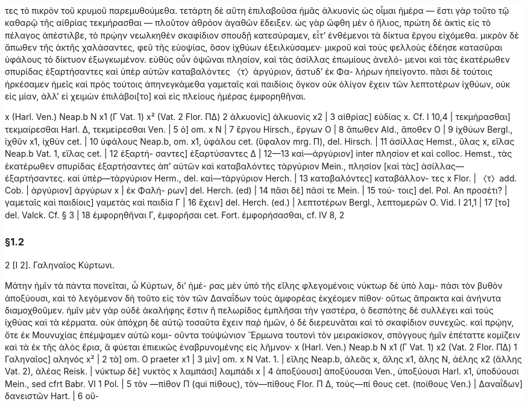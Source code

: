 <pb n="2"/>
<lb n="3"/> τες τὸ πικρὸν τοῦ κρυμοῦ παρεμυθούμεθα. τετάρτη
δὲ αὕτη ἐπιλαβοῦσα ἡμᾶς ἀλκυονὶς ὡς οἶμαι ἡμέρα —
ἔστι γὰρ τοῦτο τῷ καθαρῷ τῆς αἰθρίας τεκμήρασθαι
— πλοῦτον ἀθρόον ἀγαθῶν ἔδειξεν. ὡς γὰρ ὤφθη
μὲν ὁ ἥλιος, πρώτη δὲ ἀκτὶς εἰς τὸ πέλαγος ἀπέστιλβε, <lb n="5"/>
τὸ πρῴην νεωλκηθὲν σκαφίδιον σπουδῇ κατεσύραμεν,
<lb n="4"/> εἶτʼ ἐνθέμενοι τὰ δίκτυα ἔργου εἰχόμεθα. μικρὸν δὲ
ἄπωθεν τῆς ἀκτῆς χαλάσαντες, φεῦ τῆς εὐοψίας, ὅσον
ἰχθύων ἐξειλκύσαμεν· μικροῦ καὶ τοὺς φελλοὺς ἐδέησε
κατασῦραι ὑφάλους τὸ δίκτυον ἐξωγκωμένον. εὐθὺς <lb n="10"/>
οὖν ὀψῶναι πλησίον, καὶ τὰς ἀσίλλας ἐπωμίους ἀνελό-
μενοι καὶ τὰς ἑκατέρωθεν σπυρίδας ἐξαρτήσαντες καὶ
ὑπὲρ αὐτῶν καταβαλόντες 〈τ〉ἀργύριον, ἄστυδʼ ἐκ Φα-
<lb n="5"/> λήρων ἠπείγοντο. πᾶσι δὲ τούτοις ἠρκέσαμεν ἡμεῖς
καὶ πρὸς τούτοις ἀπηνεγκάμεθα γαμεταῖς καὶ παιδίοις <lb n="15"/>
ὄγκον οὐκ ὀλίγον ἔχειν τῶν λεπτοτέρων ἰχθύων, οὐκ
εἰς μίαν, ἀλλʼ εἰ χειμὼν ἐπιλάβοι[το] καὶ εἰς πλείους
ἡμέρας ἐμφορηθῆναι.</p>
<note type="footnote">x (Harl. Ven.) Neap.b N x1 (Γ Vat. 1) x² (Vat. 2 Flor. ΠΔ)</note>
<note type="footnote">2 ἀλκυονὶς] ἁλκυονὶς x2 | 3 αἰθρίας] εὐδίας x. Cf. I 10,4 |
τεκμήρασθαι] τεκμαίρεσθαι Harl. Δ, τεκμείρεσθαι Ven. | 5 ὁ]
om. x Ν | 7 ἔργου Hirsch., ἔργων O | 8 ἄπωθεν Ald., ἄποθεν
O | 9 ἰχθύων Bergl., ἰχθῦν x1, ἰχθὺν cet. | 10 ὑφάλους Neap.b,
om. x1, ὑφάλου cet. (ὕφαλον mrg. Π), del. Hirsch. | 11 ἀσίλλας
Hemst., ὕλας x, εἴλας Neap.b Vat. 1, εἵλας cet. | 12 ἐξαρτή-
σαντες] ἐξαρτύσαντες Δ | 12—13 καὶ—ἀργύριον] inter πλησίον
et καὶ colloc. Hemst., τὰς ἑκατέρωθεν σπυρίδας ἐξαρτήσαντες
ἀπʼ αὐτῶν καὶ καταβαλόντες τἀργύριον Mein., πλησίον [καὶ
τὰς] ἀσίλλας—ἐξαρτήσαντες. καὶ ὑπὲρ—τἀργύριον Herm.,
del. καὶ—τἀργύριον Herch. | 13 καταβαλόντες] καταβάλλον-
τες x Flor. | 〈τ〉add. Cob. | ἀργύριον] ἀργύρων x | ἐκ Φαλή-
ρων] del. Herch. (ed) | 14 πᾶσι δὲ] πᾶσί τε Mein. | 15 τού-
τοις] del. Pol. An προσέτι? | γαμεταῖς καὶ παιδίοις] γαμετὰς καὶ
παιδία Γ | 16 ἔχειν] del. Herch. (ed.) | λεπτοτέρων Bergl.,
λεπτομερῶν O. Vid. I 21,1 | 17 [το] del. Valck. Cf. § 3 |
18 ἐμφορηθῆναι Γ, ἐμφορῆσαι cet. Fort. ἐμφορήσασθαι, cf. IV 8, 2</note>  

### §1.2  

<pb n="3"/>
<head>2 [I 2].
Γαληναῖος Κύρτωνι.</head>
<p>Μάτην ἡμῖν τὰ πάντα πονεῖται, ὦ Κύρτων, διʼ ἡμέ-
ρας μὲν ὑπὸ τῆς εἵλης φλεγομένοις νύκτωρ δὲ ὑπὸ λαμ-
πάσι τὸν βυθὸν ἀποξύουσι, καὶ τὸ λεγόμενον δὴ τοῦτο
<lb n="5"/> εἰς τὸν τῶν Δαναΐδων τοὺς ἀμφορέας ἐκχέομεν πίθον·
οὕτως ἄπρακτα καὶ ἀνήνυτα διαμοχθοῦμεν. ἡμῖν μὲν <lb n="2"/>
γὰρ οὐδὲ ἀκαλήφης ἔστιν ἢ πελωρίδος ἐμπλῆσαι τὴν
γαστέρα, ὁ δεσπότης δὲ συλλέγει καὶ τοὺς ἰχθύας καὶ
τὰ κέρματα. οὐκ ἀπόχρη δὲ αὐτῷ τοσαῦτα ἔχειν παῤ
<lb n="10"/> ἡμῶν, ὁ δὲ διερευνᾶται καὶ τὸ σκαφίδιον συνεχῶς.
καὶ πρῴην, ὅτε ἐκ Μουνυχίας ἐπέμψαμεν αὐτῶ κομι- <lb n="3"/>
οῦντα τοὐψώνιον Ἕρμωνα τουτονὶ τὸν μειρακίσκον,
σπόγγους ἡμῖν ἐπέταττε κομίζειν καὶ τὰ ἐκ τῆς ἁλὸς
ἔρια, ἃ φύεται ἐπιεικῶς ἐναβρυνομένης εἰς λῆμνον·
<note type="footnote">x (Harl. Ven.) Neap.b N x1 (Γ Vat. 1) x2 (Vat. 2 Flor. ΠΔ)</note>
<note type="footnote">1 Γαληναῖος] αληνὸς x² | 2 τὰ] om. Ο praeter x1 | 3 μὶν]
om. x Ν Vat. 1. | εἵλης Neap.b, ἀλεᾶς x, ἄλης x1, ἅλης Ν,
ἀέλης x2 (ἄλλης Vat. 2), ἀλέας Reisk. | νύκτωρ δὲ] νυκτὸς x
λαμπάσι] λαμπάδι x | 4 ἀποξύουσι] ἀποξύουσαι Ven., ὑποξύουσι
Harl. x1, ὑποδύουσι Mein., sed cfrt Babr. VI 1 Pol. | 5 τὸν
—πίθον Π (qui πίθους), τὸν—πίθους FIor. Π Δ, τοὺς—πί
θους cet. (ποίθους Ven.) | Δαναΐδων] δανειστῶν Hart. | 6 οὕ-